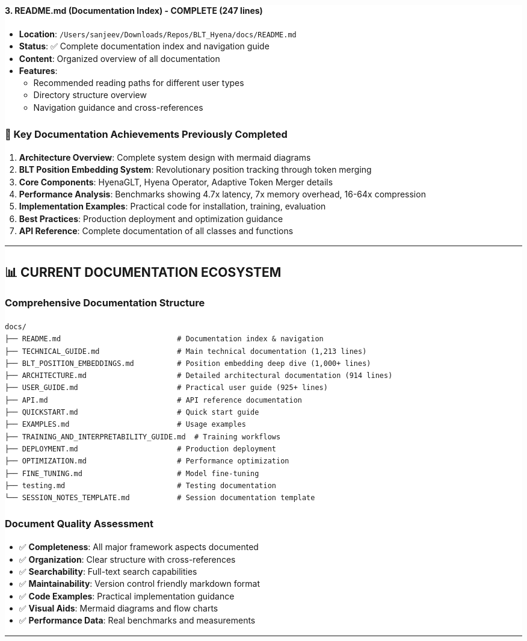 #### 3. **README.md (Documentation Index)** - COMPLETE (247 lines)
- **Location**: `/Users/sanjeev/Downloads/Repos/BLT_Hyena/docs/README.md`
- **Status**: ✅ Complete documentation index and navigation guide
- **Content**: Organized overview of all documentation
- **Features**:
  - Recommended reading paths for different user types
  - Directory structure overview
  - Navigation guidance and cross-references

### 🎯 Key Documentation Achievements Previously Completed

1. **Architecture Overview**: Complete system design with mermaid diagrams
2. **BLT Position Embedding System**: Revolutionary position tracking through token merging
3. **Core Components**: HyenaGLT, Hyena Operator, Adaptive Token Merger details
4. **Performance Analysis**: Benchmarks showing 4.7x latency, 7x memory overhead, 16-64x compression
5. **Implementation Examples**: Practical code for installation, training, evaluation
6. **Best Practices**: Production deployment and optimization guidance
7. **API Reference**: Complete documentation of all classes and functions

---

## 📊 CURRENT DOCUMENTATION ECOSYSTEM

### Comprehensive Documentation Structure
```
docs/
├── README.md                           # Documentation index & navigation
├── TECHNICAL_GUIDE.md                  # Main technical documentation (1,213 lines)
├── BLT_POSITION_EMBEDDINGS.md          # Position embedding deep dive (1,000+ lines)
├── ARCHITECTURE.md                     # Detailed architectural documentation (914 lines)
├── USER_GUIDE.md                       # Practical user guide (925+ lines)
├── API.md                              # API reference documentation
├── QUICKSTART.md                       # Quick start guide
├── EXAMPLES.md                         # Usage examples
├── TRAINING_AND_INTERPRETABILITY_GUIDE.md  # Training workflows
├── DEPLOYMENT.md                       # Production deployment
├── OPTIMIZATION.md                     # Performance optimization
├── FINE_TUNING.md                      # Model fine-tuning
├── testing.md                          # Testing documentation
└── SESSION_NOTES_TEMPLATE.md           # Session documentation template
```

### Document Quality Assessment
- ✅ **Completeness**: All major framework aspects documented
- ✅ **Organization**: Clear structure with cross-references
- ✅ **Searchability**: Full-text search capabilities
- ✅ **Maintainability**: Version control friendly markdown format
- ✅ **Code Examples**: Practical implementation guidance
- ✅ **Visual Aids**: Mermaid diagrams and flow charts
- ✅ **Performance Data**: Real benchmarks and measurements

---